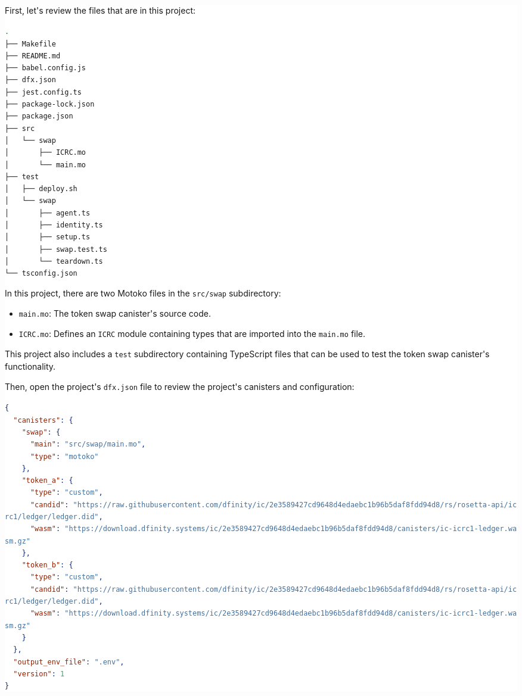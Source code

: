 First, let's review the files that are in this project:

```bash
.
├── Makefile
├── README.md
├── babel.config.js
├── dfx.json
├── jest.config.ts
├── package-lock.json
├── package.json
├── src
│   └── swap
│       ├── ICRC.mo
│       └── main.mo
├── test
│   ├── deploy.sh
│   └── swap
│       ├── agent.ts
│       ├── identity.ts
│       ├── setup.ts
│       ├── swap.test.ts
│       └── teardown.ts
└── tsconfig.json
```

In this project, there are two Motoko files in the `src/swap` subdirectory:

- `main.mo`: The token swap canister's source code.

- `ICRC.mo`: Defines an `ICRC` module containing types that are imported into the `main.mo` file.

This project also includes a `test` subdirectory containing TypeScript files that can be used to test the token swap canister's functionality. 

Then, open the project's `dfx.json` file to review the project's canisters and configuration:

```json
{
  "canisters": {
    "swap": {
      "main": "src/swap/main.mo",
      "type": "motoko"
    },
    "token_a": {
      "type": "custom",
      "candid": "https://raw.githubusercontent.com/dfinity/ic/2e3589427cd9648d4edaebc1b96b5daf8fdd94d8/rs/rosetta-api/icrc1/ledger/ledger.did",
      "wasm": "https://download.dfinity.systems/ic/2e3589427cd9648d4edaebc1b96b5daf8fdd94d8/canisters/ic-icrc1-ledger.wasm.gz"
    },
    "token_b": {
      "type": "custom",
      "candid": "https://raw.githubusercontent.com/dfinity/ic/2e3589427cd9648d4edaebc1b96b5daf8fdd94d8/rs/rosetta-api/icrc1/ledger/ledger.did",
      "wasm": "https://download.dfinity.systems/ic/2e3589427cd9648d4edaebc1b96b5daf8fdd94d8/canisters/ic-icrc1-ledger.wasm.gz"
    }
  },
  "output_env_file": ".env",
  "version": 1
}
```

